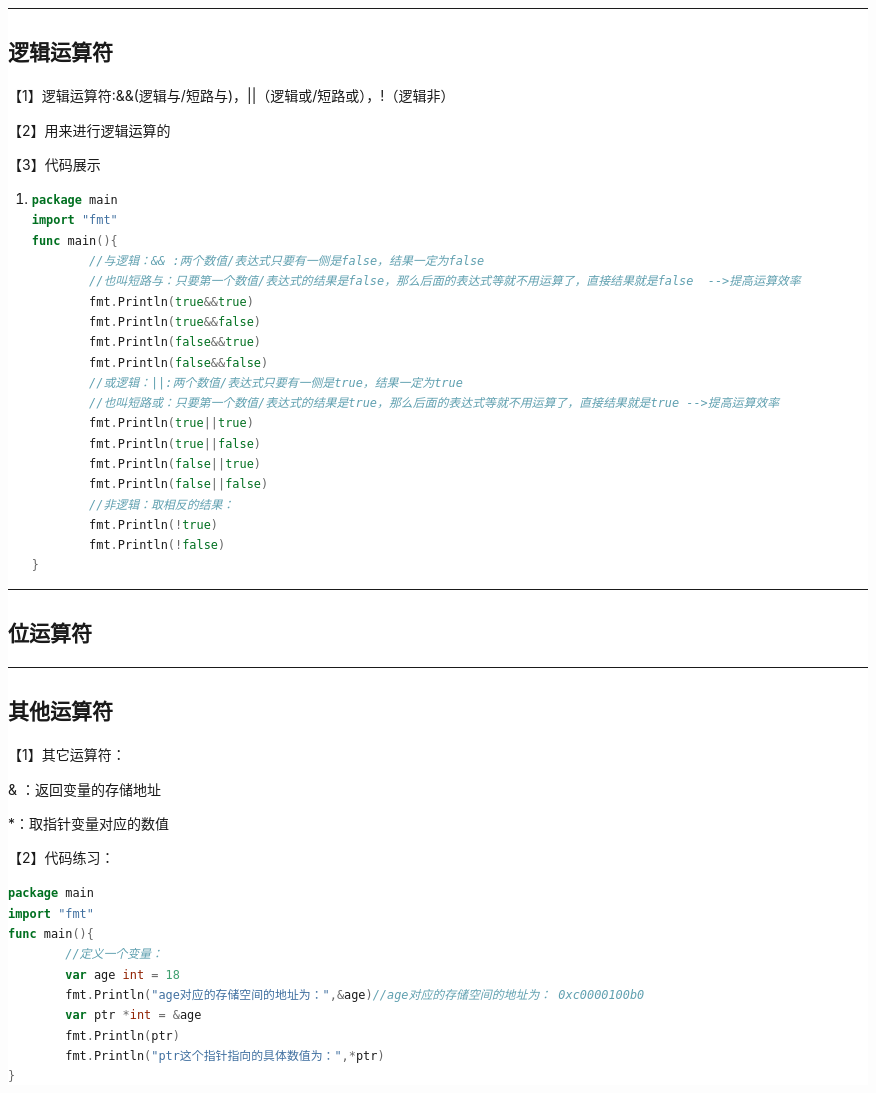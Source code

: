 
----------------------------------------

## 逻辑运算符

【1】逻辑运算符:&&(逻辑与/短路与)，||（逻辑或/短路或），!（逻辑非） 

【2】用来进行逻辑运算的 

【3】代码展示 


1. ```go
   package main
   import "fmt"
   func main(){
           //与逻辑：&& :两个数值/表达式只要有一侧是false，结果一定为false
           //也叫短路与：只要第一个数值/表达式的结果是false，那么后面的表达式等就不用运算了，直接结果就是false  -->提高运算效率
           fmt.Println(true&&true)
           fmt.Println(true&&false)
           fmt.Println(false&&true)
           fmt.Println(false&&false)
           //或逻辑：||:两个数值/表达式只要有一侧是true，结果一定为true
           //也叫短路或：只要第一个数值/表达式的结果是true，那么后面的表达式等就不用运算了，直接结果就是true -->提高运算效率
           fmt.Println(true||true)
           fmt.Println(true||false)
           fmt.Println(false||true)
           fmt.Println(false||false)
           //非逻辑：取相反的结果：
           fmt.Println(!true)
           fmt.Println(!false)
   }
   ```

----------------------------------------

## 位运算符




----------------------------------------

## 其他运算符

【1】其它运算符： 

& ：返回变量的存储地址  

*：取指针变量对应的数值 

【2】代码练习： 

```go
package main
import "fmt"
func main(){
        //定义一个变量：
        var age int = 18
        fmt.Println("age对应的存储空间的地址为：",&age)//age对应的存储空间的地址为： 0xc0000100b0
        var ptr *int = &age
        fmt.Println(ptr)
        fmt.Println("ptr这个指针指向的具体数值为：",*ptr)
}
```
